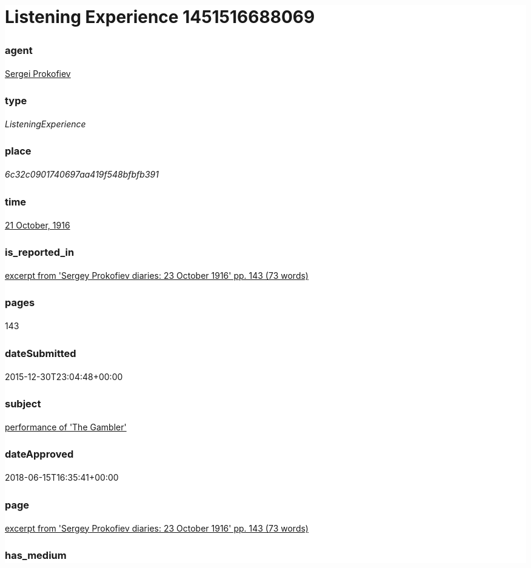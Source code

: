 # Listening Experience 1451516688069

### agent


[Sergei Prokofiev](#Sergei-Prokofiev)

### type


*ListeningExperience*

### place


*6c32c0901740697aa419f548bfbfb391*

### time


[21 October, 1916](#21-October-1916)

### is_reported_in


[excerpt from 'Sergey Prokofiev diaries: 23 October 1916' pp. 143 (73 words)](#excerpt-from-'Sergey-Prokofiev-diaries-23-October-1916'-pp.-143-(73-words))

### pages


143

### dateSubmitted


2015-12-30T23:04:48+00:00

### subject


[performance of 'The Gambler'](#performance-of-'The-Gambler')

### dateApproved


2018-06-15T16:35:41+00:00

### page


[excerpt from 'Sergey Prokofiev diaries: 23 October 1916' pp. 143 (73 words)](#excerpt-from-'Sergey-Prokofiev-diaries-23-October-1916'-pp.-143-(73-words))

### has_medium
